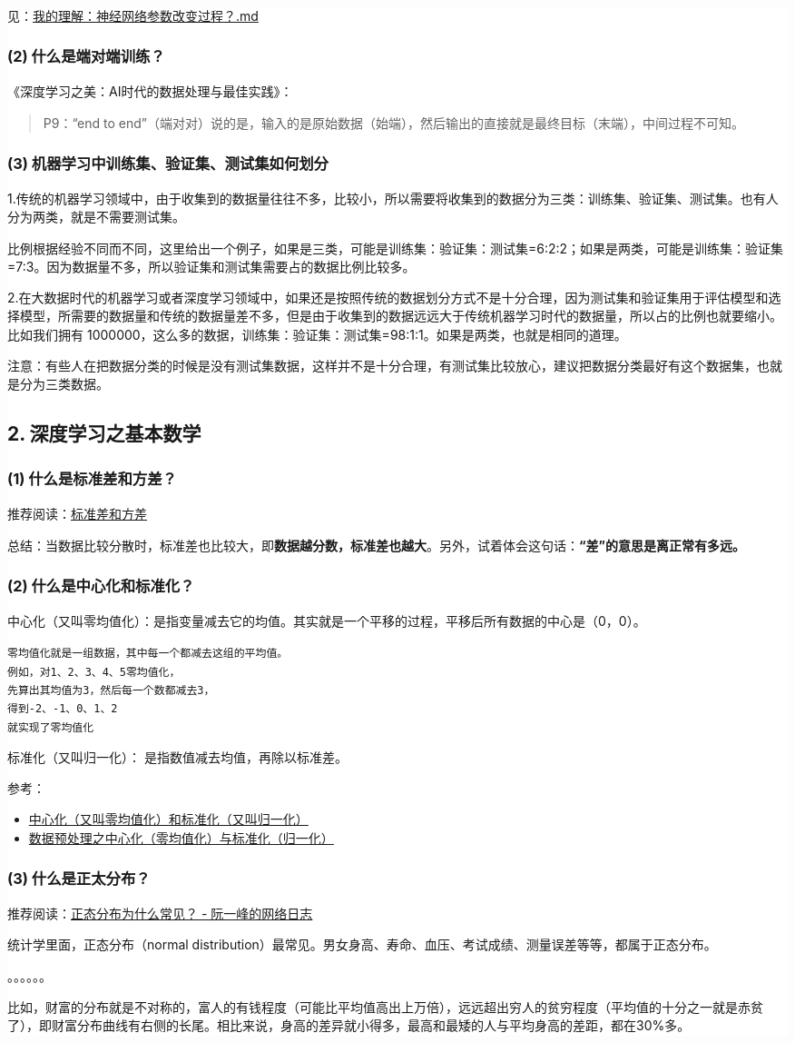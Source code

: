 见：[我的理解：神经网络参数改变过程？.md](./我的理解：神经网络参数改变过程？.md)

### (2)  什么是端对端训练？

《深度学习之美：AI时代的数据处理与最佳实践》：

> P9：“end to end”（端对对）说的是，输入的是原始数据（始端），然后输出的直接就是最终目标（末端），中间过程不可知。

### (3) 机器学习中训练集、验证集、测试集如何划分

1.传统的机器学习领域中，由于收集到的数据量往往不多，比较小，所以需要将收集到的数据分为三类：训练集、验证集、测试集。也有人分为两类，就是不需要测试集。

比例根据经验不同而不同，这里给出一个例子，如果是三类，可能是训练集：验证集：测试集=6:2:2；如果是两类，可能是训练集：验证集=7:3。因为数据量不多，所以验证集和测试集需要占的数据比例比较多。

2.在大数据时代的机器学习或者深度学习领域中，如果还是按照传统的数据划分方式不是十分合理，因为测试集和验证集用于评估模型和选择模型，所需要的数据量和传统的数据量差不多，但是由于收集到的数据远远大于传统机器学习时代的数据量，所以占的比例也就要缩小。比如我们拥有 1000000，这么多的数据，训练集：验证集：测试集=98:1:1。如果是两类，也就是相同的道理。

注意：有些人在把数据分类的时候是没有测试集数据，这样并不是十分合理，有测试集比较放心，建议把数据分类最好有这个数据集，也就是分为三类数据。



## 2. 深度学习之基本数学

### (1) 什么是标准差和方差？

推荐阅读：[标准差和方差](https://www.shuxuele.com/data/standard-deviation.html)

总结：当数据比较分散时，标准差也比较大，即**数据越分数，标准差也越大**。另外，试着体会这句话：**“差”的意思是离正常有多远。**

### (2) 什么是中心化和标准化？

中心化（又叫零均值化）：是指变量减去它的均值。其实就是一个平移的过程，平移后所有数据的中心是（0，0）。

``` xml
零均值化就是一组数据，其中每一个都减去这组的平均值。
例如，对1、2、3、4、5零均值化，
先算出其均值为3，然后每一个数都减去3，
得到-2、-1、0、1、2
就实现了零均值化
```

标准化（又叫归一化）： 是指数值减去均值，再除以标准差。

参考：

- [中心化（又叫零均值化）和标准化（又叫归一化）](https://blog.csdn.net/GoodShot/article/details/80373372)
- [数据预处理之中心化（零均值化）与标准化（归一化）](https://www.cnblogs.com/wangqiang9/p/9285594.html)

### (3) 什么是正太分布？

推荐阅读：[正态分布为什么常见？ - 阮一峰的网络日志](http://www.ruanyifeng.com/blog/2017/08/normal-distribution.html)

统计学里面，正态分布（normal distribution）最常见。男女身高、寿命、血压、考试成绩、测量误差等等，都属于正态分布。

。。。。。。

比如，财富的分布就是不对称的，富人的有钱程度（可能比平均值高出上万倍），远远超出穷人的贫穷程度（平均值的十分之一就是赤贫了），即财富分布曲线有右侧的长尾。相比来说，身高的差异就小得多，最高和最矮的人与平均身高的差距，都在30%多。
